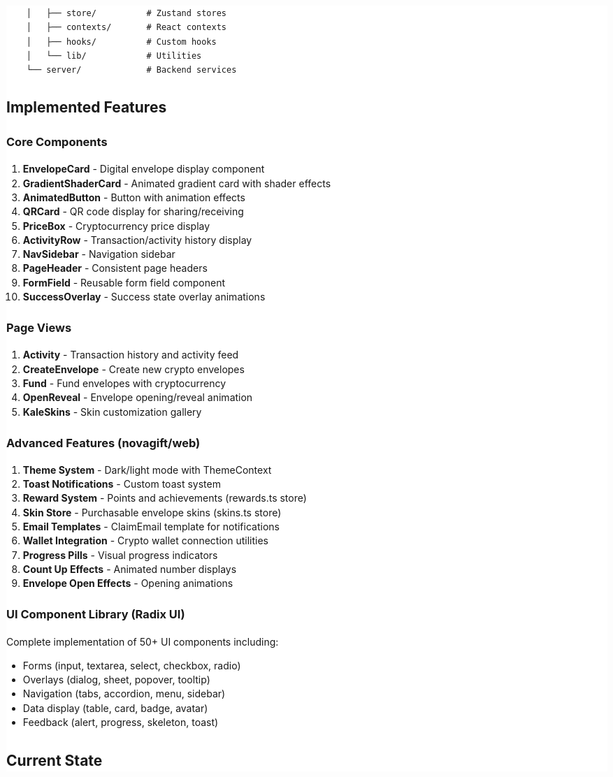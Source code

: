 ```
    │   ├── store/          # Zustand stores
    │   ├── contexts/       # React contexts
    │   ├── hooks/          # Custom hooks
    │   └── lib/            # Utilities
    └── server/             # Backend services
```

## Implemented Features

### Core Components
1. **EnvelopeCard** - Digital envelope display component
2. **GradientShaderCard** - Animated gradient card with shader effects
3. **AnimatedButton** - Button with animation effects
4. **QRCard** - QR code display for sharing/receiving
5. **PriceBox** - Cryptocurrency price display
6. **ActivityRow** - Transaction/activity history display
7. **NavSidebar** - Navigation sidebar
8. **PageHeader** - Consistent page headers
9. **FormField** - Reusable form field component
10. **SuccessOverlay** - Success state overlay animations

### Page Views
1. **Activity** - Transaction history and activity feed
2. **CreateEnvelope** - Create new crypto envelopes
3. **Fund** - Fund envelopes with cryptocurrency
4. **OpenReveal** - Envelope opening/reveal animation
5. **KaleSkins** - Skin customization gallery

### Advanced Features (novagift/web)
1. **Theme System** - Dark/light mode with ThemeContext
2. **Toast Notifications** - Custom toast system
3. **Reward System** - Points and achievements (rewards.ts store)
4. **Skin Store** - Purchasable envelope skins (skins.ts store)
5. **Email Templates** - ClaimEmail template for notifications
6. **Wallet Integration** - Crypto wallet connection utilities
7. **Progress Pills** - Visual progress indicators
8. **Count Up Effects** - Animated number displays
9. **Envelope Open Effects** - Opening animations

### UI Component Library (Radix UI)
Complete implementation of 50+ UI components including:
- Forms (input, textarea, select, checkbox, radio)
- Overlays (dialog, sheet, popover, tooltip)
- Navigation (tabs, accordion, menu, sidebar)
- Data display (table, card, badge, avatar)
- Feedback (alert, progress, skeleton, toast)

## Current State
